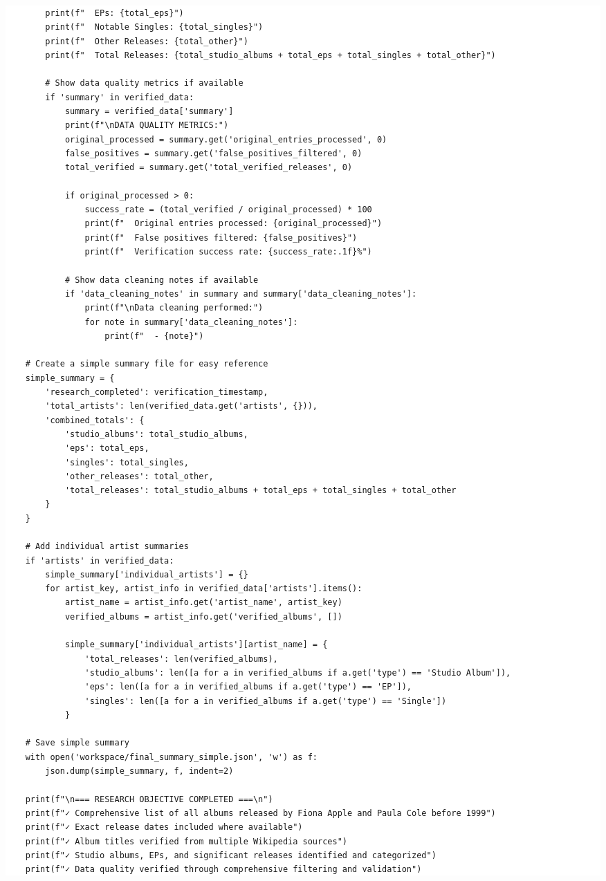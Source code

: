 ```
        print(f"  EPs: {total_eps}")
        print(f"  Notable Singles: {total_singles}")
        print(f"  Other Releases: {total_other}")
        print(f"  Total Releases: {total_studio_albums + total_eps + total_singles + total_other}")
        
        # Show data quality metrics if available
        if 'summary' in verified_data:
            summary = verified_data['summary']
            print(f"\nDATA QUALITY METRICS:")
            original_processed = summary.get('original_entries_processed', 0)
            false_positives = summary.get('false_positives_filtered', 0)
            total_verified = summary.get('total_verified_releases', 0)
            
            if original_processed > 0:
                success_rate = (total_verified / original_processed) * 100
                print(f"  Original entries processed: {original_processed}")
                print(f"  False positives filtered: {false_positives}")
                print(f"  Verification success rate: {success_rate:.1f}%")
            
            # Show data cleaning notes if available
            if 'data_cleaning_notes' in summary and summary['data_cleaning_notes']:
                print(f"\nData cleaning performed:")
                for note in summary['data_cleaning_notes']:
                    print(f"  - {note}")
    
    # Create a simple summary file for easy reference
    simple_summary = {
        'research_completed': verification_timestamp,
        'total_artists': len(verified_data.get('artists', {})),
        'combined_totals': {
            'studio_albums': total_studio_albums,
            'eps': total_eps,
            'singles': total_singles,
            'other_releases': total_other,
            'total_releases': total_studio_albums + total_eps + total_singles + total_other
        }
    }
    
    # Add individual artist summaries
    if 'artists' in verified_data:
        simple_summary['individual_artists'] = {}
        for artist_key, artist_info in verified_data['artists'].items():
            artist_name = artist_info.get('artist_name', artist_key)
            verified_albums = artist_info.get('verified_albums', [])
            
            simple_summary['individual_artists'][artist_name] = {
                'total_releases': len(verified_albums),
                'studio_albums': len([a for a in verified_albums if a.get('type') == 'Studio Album']),
                'eps': len([a for a in verified_albums if a.get('type') == 'EP']),
                'singles': len([a for a in verified_albums if a.get('type') == 'Single'])
            }
    
    # Save simple summary
    with open('workspace/final_summary_simple.json', 'w') as f:
        json.dump(simple_summary, f, indent=2)
    
    print(f"\n=== RESEARCH OBJECTIVE COMPLETED ===\n")
    print(f"✓ Comprehensive list of all albums released by Fiona Apple and Paula Cole before 1999")
    print(f"✓ Exact release dates included where available")
    print(f"✓ Album titles verified from multiple Wikipedia sources")
    print(f"✓ Studio albums, EPs, and significant releases identified and categorized")
    print(f"✓ Data quality verified through comprehensive filtering and validation")
```